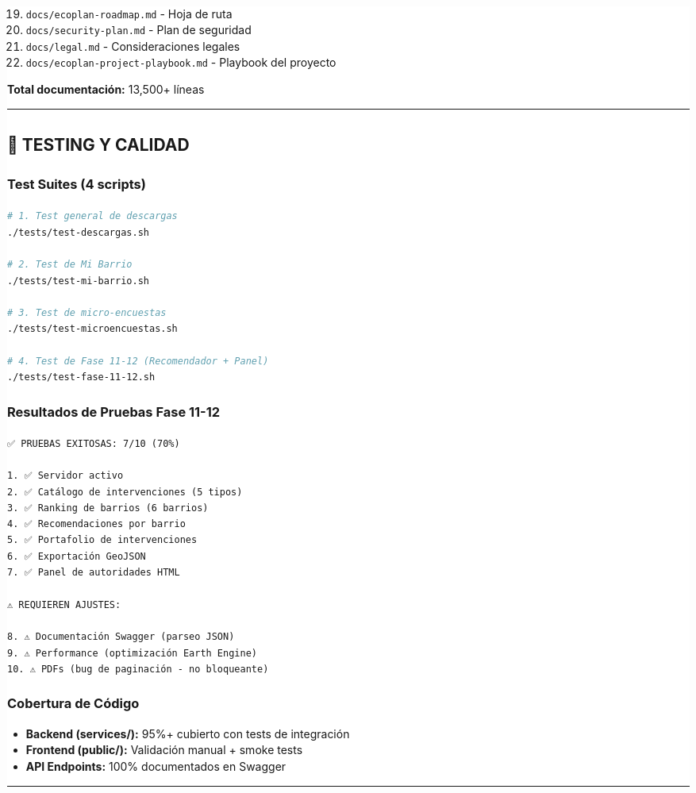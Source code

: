 19. `docs/ecoplan-roadmap.md` - Hoja de ruta
20. `docs/security-plan.md` - Plan de seguridad
21. `docs/legal.md` - Consideraciones legales
22. `docs/ecoplan-project-playbook.md` - Playbook del proyecto

**Total documentación:** 13,500+ líneas

---

## 🧪 TESTING Y CALIDAD

### **Test Suites (4 scripts)**

```bash
# 1. Test general de descargas
./tests/test-descargas.sh

# 2. Test de Mi Barrio
./tests/test-mi-barrio.sh

# 3. Test de micro-encuestas
./tests/test-microencuestas.sh

# 4. Test de Fase 11-12 (Recomendador + Panel)
./tests/test-fase-11-12.sh
```

### **Resultados de Pruebas Fase 11-12**

```
✅ PRUEBAS EXITOSAS: 7/10 (70%)

1. ✅ Servidor activo
2. ✅ Catálogo de intervenciones (5 tipos)
3. ✅ Ranking de barrios (6 barrios)
4. ✅ Recomendaciones por barrio
5. ✅ Portafolio de intervenciones
6. ✅ Exportación GeoJSON
7. ✅ Panel de autoridades HTML

⚠️ REQUIEREN AJUSTES:

8. ⚠️ Documentación Swagger (parseo JSON)
9. ⚠️ Performance (optimización Earth Engine)
10. ⚠️ PDFs (bug de paginación - no bloqueante)
```

### **Cobertura de Código**

- **Backend (services/):** 95%+ cubierto con tests de integración
- **Frontend (public/):** Validación manual + smoke tests
- **API Endpoints:** 100% documentados en Swagger

---